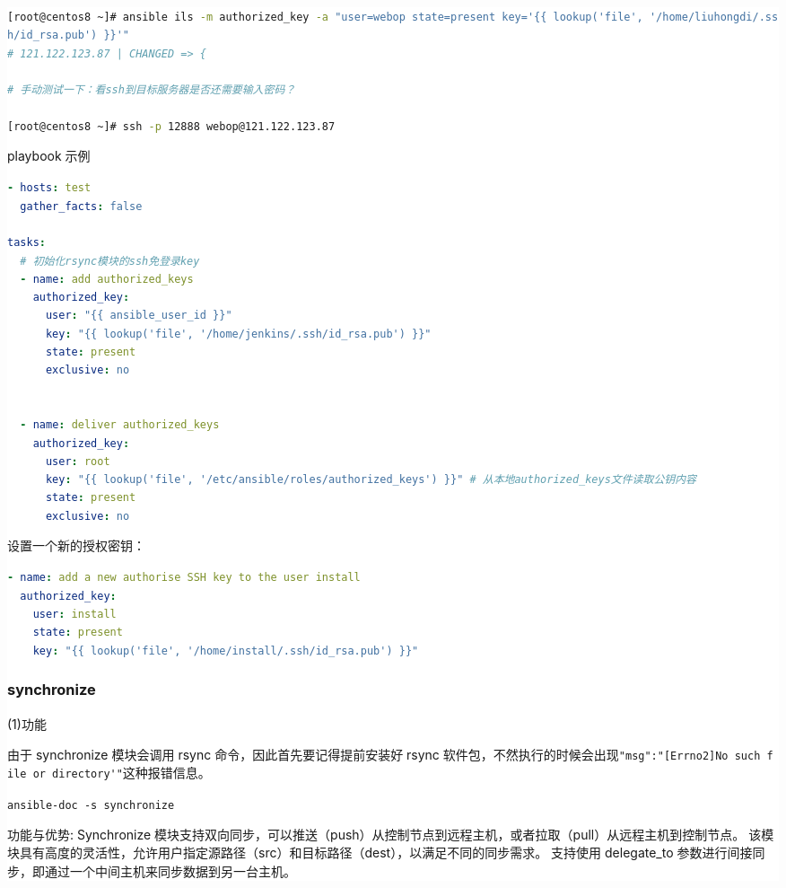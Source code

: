 ```sh
[root@centos8 ~]# ansible ils -m authorized_key -a "user=webop state=present key='{{ lookup('file', '/home/liuhongdi/.ssh/id_rsa.pub') }}'"
# 121.122.123.87 | CHANGED => {

# 手动测试一下：看ssh到目标服务器是否还需要输入密码？

[root@centos8 ~]# ssh -p 12888 webop@121.122.123.87
```

playbook 示例

```yaml
- hosts: test
  gather_facts: false

tasks:
  # 初始化rsync模块的ssh免登录key
  - name: add authorized_keys
    authorized_key:
      user: "{{ ansible_user_id }}"
      key: "{{ lookup('file', '/home/jenkins/.ssh/id_rsa.pub') }}"
      state: present
      exclusive: no


  - name: deliver authorized_keys
    authorized_key:
      user: root
      key: "{{ lookup('file', '/etc/ansible/roles/authorized_keys') }}" # 从本地authorized_keys文件读取公钥内容
      state: present
      exclusive: no
```

设置一个新的授权密钥：

```yaml
- name: add a new authorise SSH key to the user install
  authorized_key:
    user: install
    state: present
    key: "{{ lookup('file', '/home/install/.ssh/id_rsa.pub') }}"
```

### synchronize

(1)功能

由于 synchronize 模块会调用 rsync 命令，因此首先要记得提前安装好 rsync 软件包，不然执行的时候会出现`"msg":"[Errno2]No such file or directory'"`这种报错信息。

`ansible-doc -s synchronize`

功能与优势:
Synchronize 模块支持双向同步，可以推送（push）从控制节点到远程主机，或者拉取（pull）从远程主机到控制节点。
该模块具有高度的灵活性，允许用户指定源路径（src）和目标路径（dest），以满足不同的同步需求。
支持使用 delegate_to 参数进行间接同步，即通过一个中间主机来同步数据到另一台主机。
